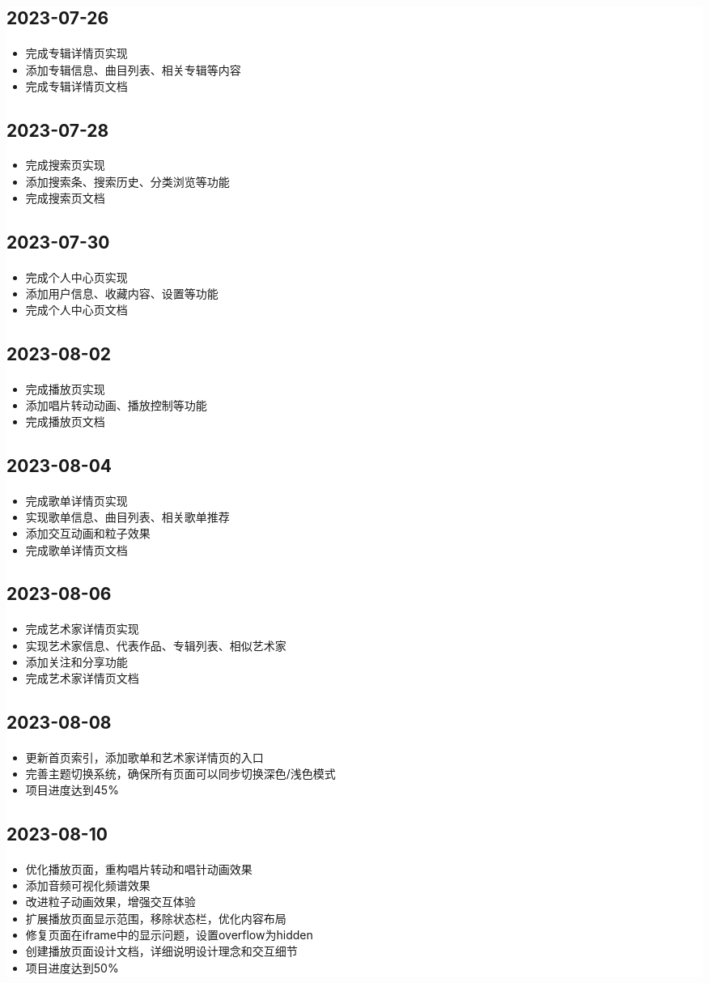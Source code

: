 ## 2023-07-26
- 完成专辑详情页实现
- 添加专辑信息、曲目列表、相关专辑等内容
- 完成专辑详情页文档

## 2023-07-28
- 完成搜索页实现
- 添加搜索条、搜索历史、分类浏览等功能
- 完成搜索页文档

## 2023-07-30
- 完成个人中心页实现
- 添加用户信息、收藏内容、设置等功能
- 完成个人中心页文档

## 2023-08-02
- 完成播放页实现
- 添加唱片转动动画、播放控制等功能
- 完成播放页文档

## 2023-08-04
- 完成歌单详情页实现
- 实现歌单信息、曲目列表、相关歌单推荐
- 添加交互动画和粒子效果
- 完成歌单详情页文档

## 2023-08-06
- 完成艺术家详情页实现
- 实现艺术家信息、代表作品、专辑列表、相似艺术家
- 添加关注和分享功能
- 完成艺术家详情页文档

## 2023-08-08
- 更新首页索引，添加歌单和艺术家详情页的入口
- 完善主题切换系统，确保所有页面可以同步切换深色/浅色模式
- 项目进度达到45%

## 2023-08-10
- 优化播放页面，重构唱片转动和唱针动画效果
- 添加音频可视化频谱效果
- 改进粒子动画效果，增强交互体验
- 扩展播放页面显示范围，移除状态栏，优化内容布局
- 修复页面在iframe中的显示问题，设置overflow为hidden
- 创建播放页面设计文档，详细说明设计理念和交互细节
- 项目进度达到50%
